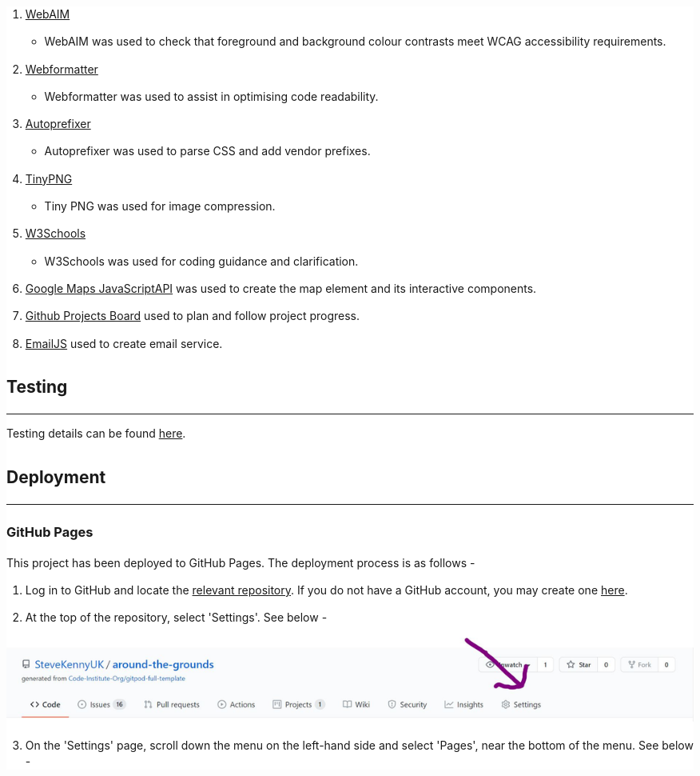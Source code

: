 1.  [WebAIM](https://webaim.org/resources/contrastchecker/)

	- WebAIM was used to check that foreground and background colour contrasts meet WCAG accessibility requirements.

1.  [Webformatter](https://webformatter.com)

	- Webformatter was used to assist in optimising code readability.

1.  [Autoprefixer](https://autoprefixer.github.io/)

	- Autoprefixer was used to parse CSS and add vendor prefixes.

1.  [TinyPNG](https://tinypng.com/)

	- Tiny PNG was used for image compression.

1.  [W3Schools](https://www.w3schools.com/)

	- W3Schools was used for coding guidance and clarification.

1. [Google Maps JavaScriptAPI](https://developers.google.com/maps/documentation/javascript/overview) was used to create  the map element and its interactive components.

1. [Github Projects Board](https://github.com/SteveKennyUK/around-the-grounds/projects/1) used to plan and follow project progress.

1. [EmailJS](https://www.emailjs.com/) used to create email service.
## Testing
---
Testing details can be found [here](https://github.com/SteveKennyUK/around-the-grounds/blob/main/TESTING.MD).

## Deployment

---

### GitHub Pages
This project has been deployed to GitHub Pages. The deployment process is as follows -
1. Log in to GitHub and locate the [relevant repository](https://github.com/SteveKennyUK/around-the-grounds). If you do not have a GitHub account, you may create one [here](https://github.com/join).

2. At the top of the repository, select 'Settings'. See below -

![ ](https://github.com/SteveKennyUK/around-the-grounds/blob/main/assets/images/deployment/image-1.JPG)

3. On the 'Settings' page, scroll down the menu on the left-hand side and select 'Pages', near the bottom of the menu. See below -

